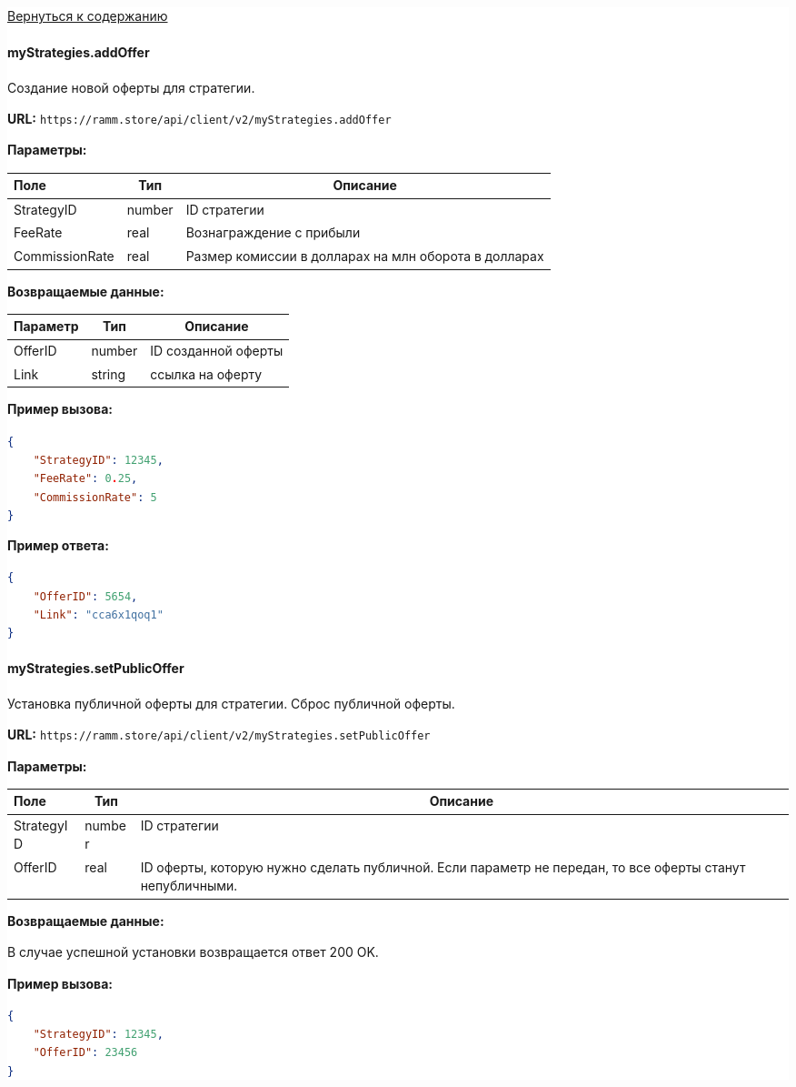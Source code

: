 [Вернуться к содержанию](#Содержание)

#### myStrategies.addOffer

Создание новой оферты для стратегии.

**URL:** `https://ramm.store/api/client/v2/myStrategies.addOffer`

**Параметры:**

Поле | Тип | Описание 
:--------|----------|----------
StrategyID	|number	|ID стратегии|
FeeRate	|	real	|	Вознаграждение с прибыли	|
CommissionRate	|	real	|	Размер комиссии в долларах на млн оборота в долларах	|

**Возвращаемые данные:**

Параметр | Тип | Описание 
---------|----------|----------
OfferID	| number	|ID созданной оферты 
Link | string | ссылка на оферту

**Пример вызова:**
```json
{
    "StrategyID": 12345,
    "FeeRate": 0.25,
    "CommissionRate": 5
}
```
**Пример ответа:**
```json
{
    "OfferID": 5654,
    "Link": "cca6x1qoq1"
}
```

#### myStrategies.setPublicOffer

Установка публичной оферты для стратегии. Сброс публичной оферты.

**URL:** `https://ramm.store/api/client/v2/myStrategies.setPublicOffer`

**Параметры:**

Поле | Тип | Описание 
:--------|----------|----------
StrategyID	|number	|ID стратегии|
OfferID	|	real	|	ID оферты, которую нужно сделать публичной. Если параметр не передан, то все оферты станут непубличными. 	|

**Возвращаемые данные:**

В случае успешной установки возвращается ответ 200 OK.

**Пример вызова:**
```json
{
    "StrategyID": 12345,
    "OfferID": 23456
}
```
